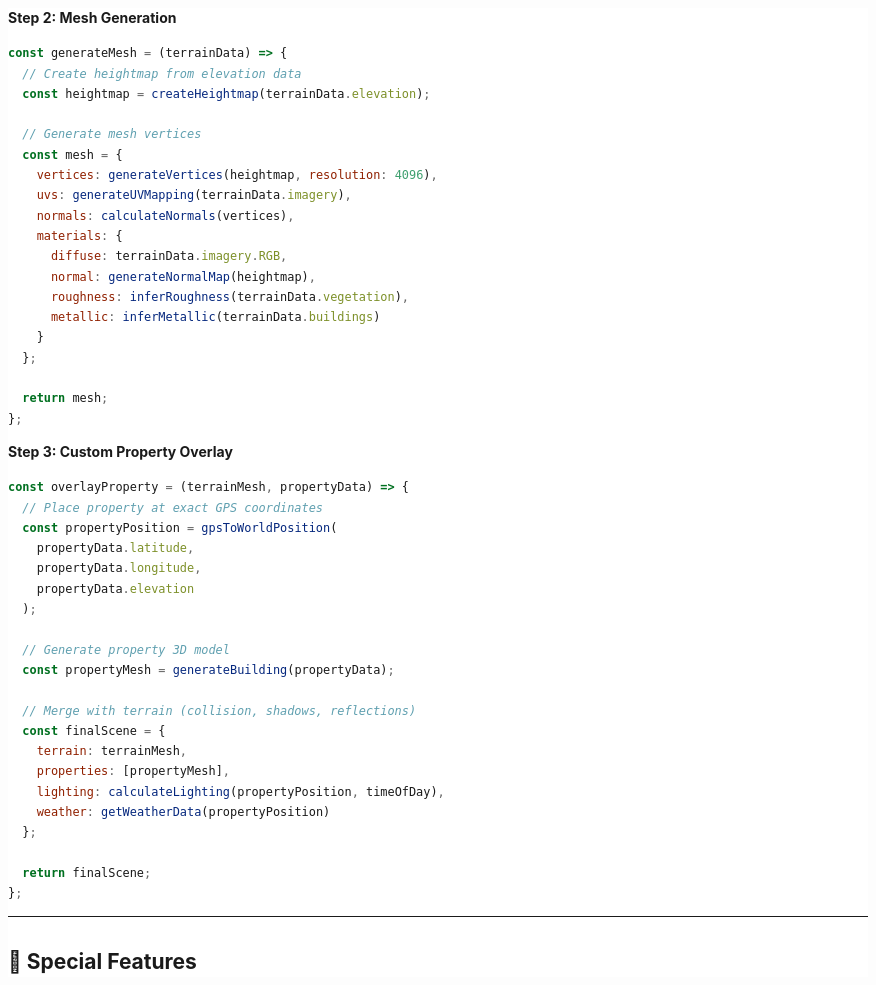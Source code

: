 **Step 2: Mesh Generation**
```javascript
const generateMesh = (terrainData) => {
  // Create heightmap from elevation data
  const heightmap = createHeightmap(terrainData.elevation);
  
  // Generate mesh vertices
  const mesh = {
    vertices: generateVertices(heightmap, resolution: 4096),
    uvs: generateUVMapping(terrainData.imagery),
    normals: calculateNormals(vertices),
    materials: {
      diffuse: terrainData.imagery.RGB,
      normal: generateNormalMap(heightmap),
      roughness: inferRoughness(terrainData.vegetation),
      metallic: inferMetallic(terrainData.buildings)
    }
  };
  
  return mesh;
};
```

**Step 3: Custom Property Overlay**
```javascript
const overlayProperty = (terrainMesh, propertyData) => {
  // Place property at exact GPS coordinates
  const propertyPosition = gpsToWorldPosition(
    propertyData.latitude,
    propertyData.longitude,
    propertyData.elevation
  );
  
  // Generate property 3D model
  const propertyMesh = generateBuilding(propertyData);
  
  // Merge with terrain (collision, shadows, reflections)
  const finalScene = {
    terrain: terrainMesh,
    properties: [propertyMesh],
    lighting: calculateLighting(propertyPosition, timeOfDay),
    weather: getWeatherData(propertyPosition)
  };
  
  return finalScene;
};
```

---

## 🌟 Special Features
